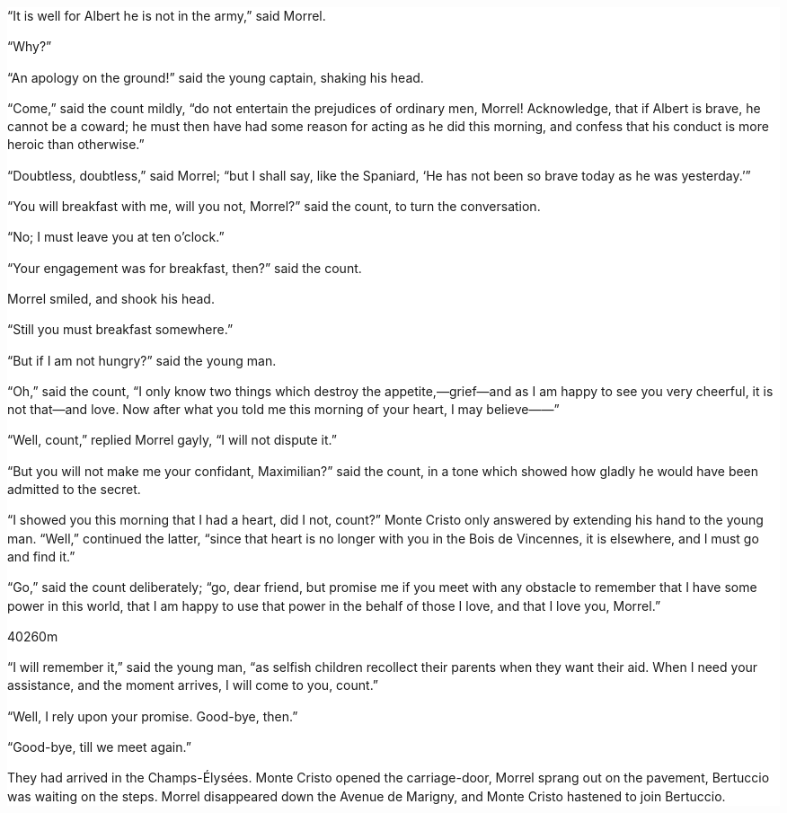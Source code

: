 “It is well for Albert he is not in the army,” said Morrel.

“Why?”

“An apology on the ground!” said the young captain, shaking his head.

“Come,” said the count mildly, “do not entertain the prejudices of
ordinary men, Morrel! Acknowledge, that if Albert is brave, he cannot be
a coward; he must then have had some reason for acting as he did this
morning, and confess that his conduct is more heroic than otherwise.”

“Doubtless, doubtless,” said Morrel; “but I shall say, like the
Spaniard, ‘He has not been so brave today as he was yesterday.’”

“You will breakfast with me, will you not, Morrel?” said the count, to
turn the conversation.

“No; I must leave you at ten o’clock.”

“Your engagement was for breakfast, then?” said the count.

Morrel smiled, and shook his head.

“Still you must breakfast somewhere.”

“But if I am not hungry?” said the young man.

“Oh,” said the count, “I only know two things which destroy the
appetite,—grief—and as I am happy to see you very cheerful, it is not
that—and love. Now after what you told me this morning of your heart, I
may believe——”

“Well, count,” replied Morrel gayly, “I will not dispute it.”

“But you will not make me your confidant, Maximilian?” said the count,
in a tone which showed how gladly he would have been admitted to the
secret.

“I showed you this morning that I had a heart, did I not, count?” Monte
Cristo only answered by extending his hand to the young man. “Well,”
continued the latter, “since that heart is no longer with you in the
Bois de Vincennes, it is elsewhere, and I must go and find it.”

“Go,” said the count deliberately; “go, dear friend, but promise me if
you meet with any obstacle to remember that I have some power in this
world, that I am happy to use that power in the behalf of those I love,
and that I love you, Morrel.”

40260m


“I will remember it,” said the young man, “as selfish children recollect
their parents when they want their aid. When I need your assistance, and
the moment arrives, I will come to you, count.”

“Well, I rely upon your promise. Good-bye, then.”

“Good-bye, till we meet again.”

They had arrived in the Champs-Élysées. Monte Cristo opened the
carriage-door, Morrel sprang out on the pavement, Bertuccio was waiting
on the steps. Morrel disappeared down the Avenue de Marigny, and Monte
Cristo hastened to join Bertuccio.
